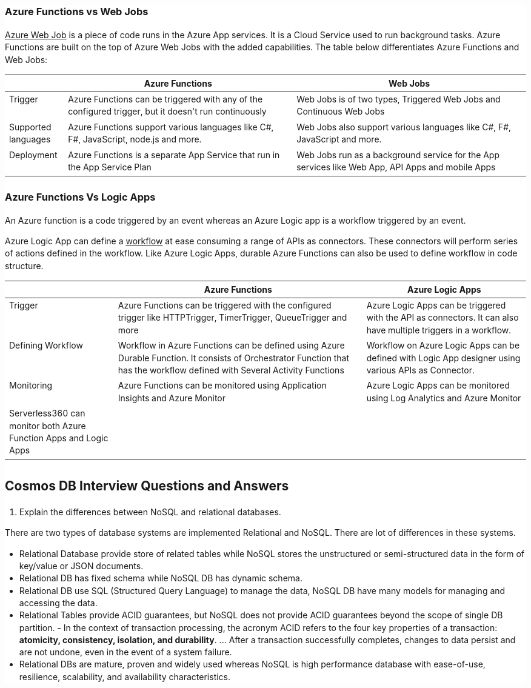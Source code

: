 ### **Azure Functions vs Web Jobs**

[Azure Web Job](https://www.serverless360.com/azure-webjobs-monitoring-management) is a piece of code runs in the Azure App services. It is a Cloud Service used to run background tasks. Azure Functions are built on the top of Azure Web Jobs with the added capabilities. The table below differentiates Azure Functions and Web Jobs:

| | **Azure Functions** | **Web Jobs** |
| --- | --- | --- |
| Trigger | Azure Functions can be triggered with any of the configured trigger, but it doesn&#39;t run continuously | Web Jobs is of two types, Triggered Web Jobs and Continuous Web Jobs |
| Supported languages | Azure Functions support various languages like C#, F#, JavaScript, node.js and more. | Web Jobs also support various languages like C#, F#, JavaScript and more. |
| Deployment | Azure Functions is a separate App Service that run in the App Service Plan | Web Jobs run as a background service for the App services like Web App, API Apps and mobile Apps |

### **Azure Functions Vs Logic Apps**

An Azure function is a code triggered by an event whereas an Azure Logic app is a workflow triggered by an event.

Azure Logic App can define a [workflow](https://www.serverless360.com/blog/logic-apps-or-durable-functions-which-workflow-suits-me-best) at ease consuming a range of APIs as connectors. These connectors will perform series of actions defined in the workflow. Like Azure Logic Apps, durable Azure Functions can also be used to define workflow in code structure.

| | **Azure Functions** | **Azure Logic Apps** |
| --- | --- | --- |
| Trigger | Azure Functions can be triggered with the configured trigger like HTTPTrigger, TimerTrigger, QueueTrigger and more | Azure Logic Apps can be triggered with the API as connectors. It can also have multiple triggers in a workflow. |
| Defining Workflow | Workflow in Azure Functions can be defined using Azure Durable Function. It consists of Orchestrator Function that has the workflow defined with Several Activity Functions | Workflow on Azure Logic Apps can be defined with Logic App designer using various APIs as Connector. |
| Monitoring | Azure Functions can be monitored using Application Insights and Azure Monitor | Azure Logic Apps can be monitored using Log Analytics and Azure Monitor |
| Serverless360 can monitor both Azure Function Apps and Logic Apps |

## Cosmos DB Interview Questions and Answers

1. Explain the differences between NoSQL and relational databases.

There are two types of database systems are implemented Relational and NoSQL. There are lot of differences in these systems.

- Relational Database provide store of related tables while NoSQL stores the unstructured or semi-structured data in the form of key/value or JSON documents.
- Relational DB has fixed schema while NoSQL DB has dynamic schema.
- Relational DB use SQL (Structured Query Language) to manage the data, NoSQL DB have many models for managing and accessing the data.
- Relational Tables provide ACID guarantees, but NoSQL does not provide ACID guarantees beyond the scope of single DB partition. - In the context of transaction processing, the acronym ACID refers to the four key properties of a transaction:  **atomicity, consistency, isolation, and durability**. ... After a transaction successfully completes, changes to data persist and are not undone, even in the event of a system failure.
- Relational DBs are mature, proven and widely used whereas NoSQL is high performance database with ease-of-use, resilience, scalability, and availability characteristics.

